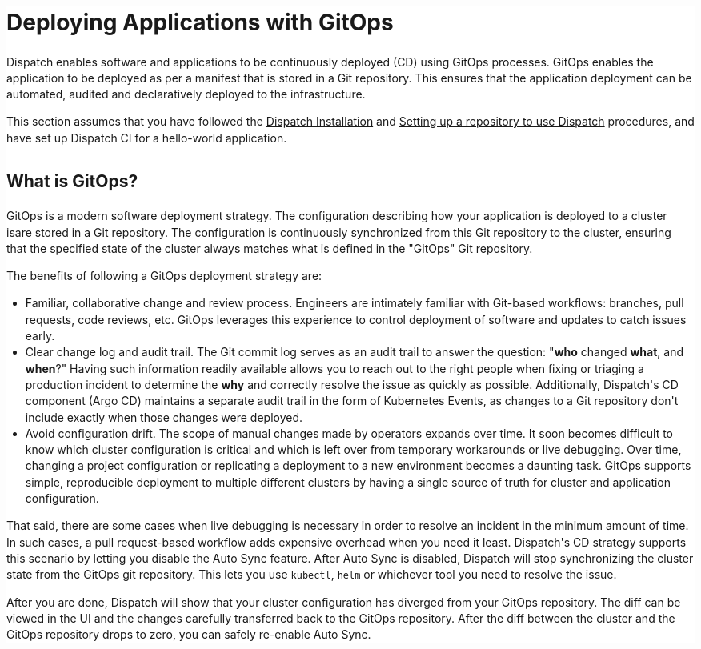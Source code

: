 # Deploying Applications with GitOps

Dispatch enables software and applications to be continuously deployed (CD) using GitOps processes. GitOps enables the application to be deployed as per a manifest that is stored in a Git repository.  This ensures that the application deployment can be automated, audited and declaratively deployed to the infrastructure.

This section assumes that you have followed the [Dispatch Installation](../../install/) and [Setting up a repository to use Dispatch](../../repo-setup/) procedures, and have set up Dispatch CI for a hello-world application.

## What is GitOps?

GitOps is a modern software deployment strategy. The configuration describing
how your application is deployed to a cluster isare stored in a Git repository.
The configuration is continuously synchronized from this Git repository to the
cluster, ensuring that the specified state of the cluster always matches what is
defined in the "GitOps" Git repository.

The benefits of following a GitOps deployment strategy are:

* Familiar, collaborative change and review process. Engineers are intimately
  familiar with Git-based workflows: branches, pull requests, code reviews, etc.
  GitOps leverages this experience to control deployment of software and updates
  to catch issues early.
* Clear change log and audit trail. The Git commit log serves as an audit
  trail to answer the question: "**who** changed **what**, and **when**?" Having such
  information readily available allows you to reach out to the right people when
  fixing or triaging a production incident to determine the **why** and correctly
  resolve the issue as quickly as possible. Additionally, Dispatch's CD component
  (Argo CD) maintains a separate audit trail in the form of Kubernetes Events,
  as changes to a Git repository don't include exactly when those changes were
  deployed.
* Avoid configuration drift. The scope of manual changes made by operators
  expands over time. It soon becomes difficult to know which cluster
  configuration is critical and which is left over from temporary workarounds or
  live debugging. Over time, changing a project configuration or replicating a
  deployment to a new environment becomes a daunting task. GitOps supports
  simple, reproducible deployment to multiple different clusters by having a
  single source of truth for cluster and application configuration.

That said, there are some cases when live debugging is necessary in order to
resolve an incident in the minimum amount of time. In such cases, a pull
request-based workflow adds expensive overhead when you need it least. Dispatch's
CD strategy supports this scenario by letting you disable the Auto Sync feature.
After Auto Sync is disabled, Dispatch will stop synchronizing the cluster state
from the GitOps git repository. This lets you use `kubectl`, `helm` or
whichever tool you need to resolve the issue.

After you are done, Dispatch will show that your cluster configuration has diverged
from your GitOps repository. The diff can be viewed in the UI and the changes
carefully transferred back to the GitOps repository. After the diff between the
cluster and the GitOps repository drops to zero, you can safely re-enable Auto
Sync.
